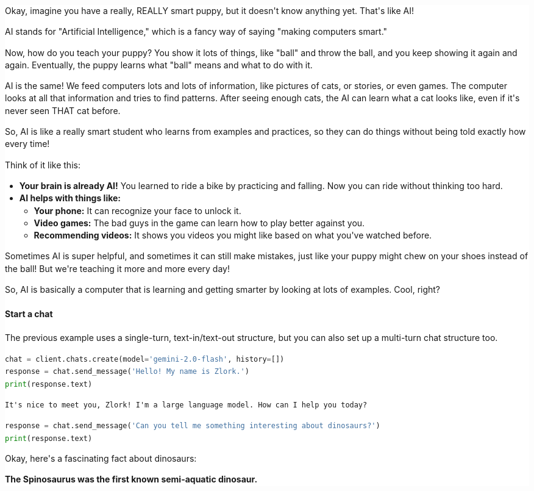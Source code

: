 


Okay, imagine you have a really, REALLY smart puppy, but it doesn't know anything yet. That's like AI!

AI stands for "Artificial Intelligence," which is a fancy way of saying "making computers smart."

Now, how do you teach your puppy? You show it lots of things, like "ball" and throw the ball, and you keep showing it again and again. Eventually, the puppy learns what "ball" means and what to do with it.

AI is the same! We feed computers lots and lots of information, like pictures of cats, or stories, or even games.  The computer looks at all that information and tries to find patterns.  After seeing enough cats, the AI can learn what a cat looks like, even if it's never seen THAT cat before.

So, AI is like a really smart student who learns from examples and practices, so they can do things without being told exactly how every time!

Think of it like this:

*   **Your brain is already AI!** You learned to ride a bike by practicing and falling. Now you can ride without thinking too hard.
*   **AI helps with things like:**
    *   **Your phone:** It can recognize your face to unlock it.
    *   **Video games:** The bad guys in the game can learn how to play better against you.
    *   **Recommending videos:**  It shows you videos you might like based on what you've watched before.

Sometimes AI is super helpful, and sometimes it can still make mistakes, just like your puppy might chew on your shoes instead of the ball!  But we're teaching it more and more every day!

So, AI is basically a computer that is learning and getting smarter by looking at lots of examples. Cool, right?




#### Start a chat

The previous example uses a single-turn, text-in/text-out structure, but you can also set up a multi-turn chat structure too.


```python
chat = client.chats.create(model='gemini-2.0-flash', history=[])
response = chat.send_message('Hello! My name is Zlork.')
print(response.text)
```

    It's nice to meet you, Zlork! I'm a large language model. How can I help you today?
    



```python
response = chat.send_message('Can you tell me something interesting about dinosaurs?')
print(response.text)
```

Okay, here's a fascinating fact about dinosaurs:

**The Spinosaurus was the first known semi-aquatic dinosaur.**
